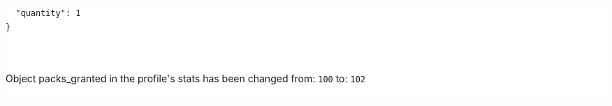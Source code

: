 ```
  "quantity": 1
}
```

<br><br>
Object packs_granted in the profile's stats has been changed from: `100` to: `102`
<br><br>
